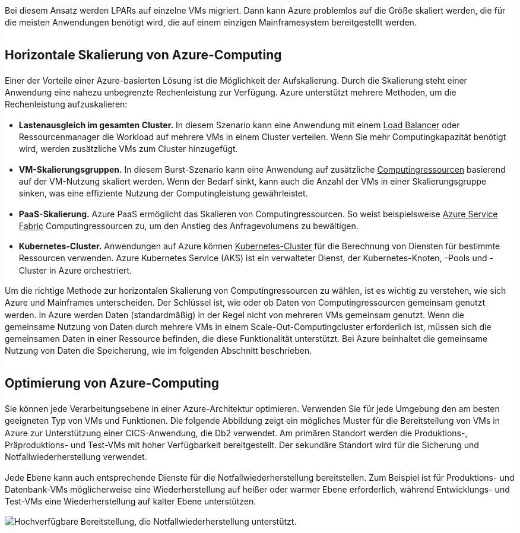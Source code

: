 Bei diesem Ansatz werden LPARs auf einzelne VMs migriert. Dann kann Azure problemlos auf die Größe skaliert werden, die für die meisten Anwendungen benötigt wird, die auf einem einzigen Mainframesystem bereitgestellt werden.

## <a name="azure-compute-scale-out"></a>Horizontale Skalierung von Azure-Computing

Einer der Vorteile einer Azure-basierten Lösung ist die Möglichkeit der Aufskalierung. Durch die Skalierung steht einer Anwendung eine nahezu unbegrenzte Rechenleistung zur Verfügung. Azure unterstützt mehrere Methoden, um die Rechenleistung aufzuskalieren:

- **Lastenausgleich im gesamten Cluster.** In diesem Szenario kann eine Anwendung mit einem [Load Balancer](../../../../load-balancer/load-balancer-overview.md) oder Ressourcenmanager die Workload auf mehrere VMs in einem Cluster verteilen. Wenn Sie mehr Computingkapazität benötigt wird, werden zusätzliche VMs zum Cluster hinzugefügt.

- **VM-Skalierungsgruppen.** In diesem Burst-Szenario kann eine Anwendung auf zusätzliche [Computingressourcen](../../../../virtual-machine-scale-sets/overview.md) basierend auf der VM-Nutzung skaliert werden. Wenn der Bedarf sinkt, kann auch die Anzahl der VMs in einer Skalierungsgruppe sinken, was eine effiziente Nutzung der Computingleistung gewährleistet.

- **PaaS-Skalierung.** Azure PaaS ermöglicht das Skalieren von Computingressourcen. So weist beispielsweise [Azure Service Fabric](../../../../service-fabric/service-fabric-overview.md) Computingressourcen zu, um den Anstieg des Anfragevolumens zu bewältigen.

- **Kubernetes-Cluster.** Anwendungen auf Azure können [Kubernetes-Cluster](../../../../aks/concepts-clusters-workloads.md) für die Berechnung von Diensten für bestimmte Ressourcen verwenden. Azure Kubernetes Service (AKS) ist ein verwalteter Dienst, der Kubernetes-Knoten, -Pools und -Cluster in Azure orchestriert.

Um die richtige Methode zur horizontalen Skalierung von Computingressourcen zu wählen, ist es wichtig zu verstehen, wie sich Azure und Mainframes unterscheiden. Der Schlüssel ist, wie oder ob Daten von Computingressourcen gemeinsam genutzt werden. In Azure werden Daten (standardmäßig) in der Regel nicht von mehreren VMs gemeinsam genutzt. Wenn die gemeinsame Nutzung von Daten durch mehrere VMs in einem Scale-Out-Computingcluster erforderlich ist, müssen sich die gemeinsamen Daten in einer Ressource befinden, die diese Funktionalität unterstützt. Bei Azure beinhaltet die gemeinsame Nutzung von Daten die Speicherung, wie im folgenden Abschnitt beschrieben.

## <a name="azure-compute-optimization"></a>Optimierung von Azure-Computing

Sie können jede Verarbeitungsebene in einer Azure-Architektur optimieren. Verwenden Sie für jede Umgebung den am besten geeigneten Typ von VMs und Funktionen. Die folgende Abbildung zeigt ein mögliches Muster für die Bereitstellung von VMs in Azure zur Unterstützung einer CICS-Anwendung, die Db2 verwendet. Am primären Standort werden die Produktions-, Präproduktions- und Test-VMs mit hoher Verfügbarkeit bereitgestellt. Der sekundäre Standort wird für die Sicherung und Notfallwiederherstellung verwendet.

Jede Ebene kann auch entsprechende Dienste für die Notfallwiederherstellung bereitstellen. Zum Beispiel ist für Produktions- und Datenbank-VMs möglicherweise eine Wiederherstellung auf heißer oder warmer Ebene erforderlich, während Entwicklungs- und Test-VMs eine Wiederherstellung auf kalter Ebene unterstützen.

![Hochverfügbare Bereitstellung, die Notfallwiederherstellung unterstützt.](media/mainframe-compute-dr.png)
